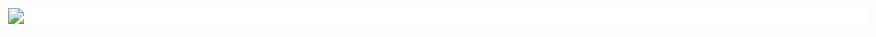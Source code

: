 <a href="https://github.com/jeremyBanks"><img src="https://avatars3.githubusercontent.com/u/18020" width="100%" /></a>

